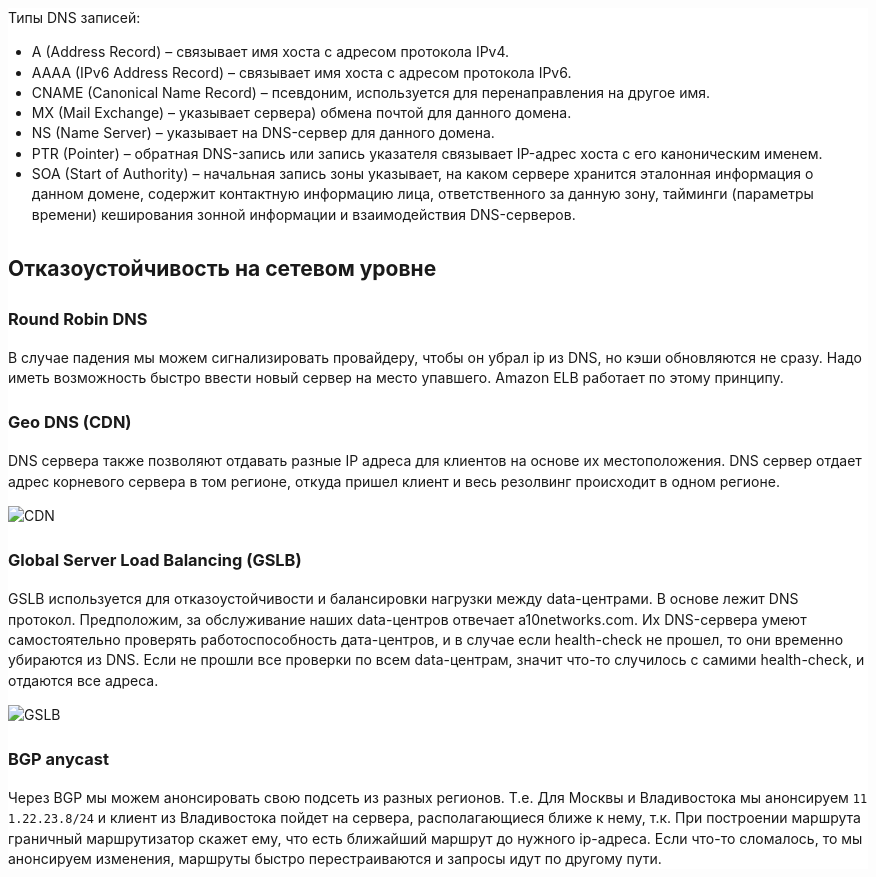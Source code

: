 Типы DNS записей:

* A (Address Record) – связывает имя хоста с адресом протокола IPv4.
* AAAA (IPv6 Address Record) – связывает имя хоста с адресом протокола IPv6.
* CNAME (Canonical Name Record) – псевдоним, используется для перенаправления на другое имя.
* MX (Mail Exchange) – указывает сервера) обмена почтой для данного домена.
* NS (Name Server) – указывает на DNS-сервер для данного домена.
* PTR (Pointer) – обратная DNS-запись или запись указателя связывает IP-адрес хоста с его каноническим именем.
* SOA (Start of Authority) – начальная запись зоны указывает, на каком сервере хранится эталонная информация о данном
  домене, содержит контактную информацию лица, ответственного за данную зону, тайминги (параметры времени) кеширования
  зонной информации и взаимодействия DNS-серверов.

## Отказоустойчивость на сетевом уровне

### Round Robin DNS

В случае падения мы можем сигнализировать провайдеру, чтобы он убрал ip из DNS, но кэши обновляются не сразу. Надо иметь
возможность быстро ввести новый сервер на место упавшего. Amazon ELB работает по этому принципу.

### Geo DNS (CDN)

DNS сервера также позволяют отдавать разные IP адреса для клиентов на основе их местоположения. DNS сервер отдает адрес
корневого сервера в том регионе, откуда пришел клиент и весь резолвинг происходит в одном регионе.

![CDN](images/CDN.png)

### Global Server Load Balancing (GSLB)

GSLB используется для отказоустойчивости и балансировки нагрузки между data-центрами. В основе лежит DNS протокол.
Предположим, за обслуживание наших data-центров отвечает a10networks.com. Их DNS-сервера умеют самостоятельно проверять
работоспособность дата-центров, и в случае если health-check не прошел, то они временно убираются из DNS. Если не прошли
все проверки по всем data-центрам, значит что-то случилось с самими health-check, и отдаются все адреса.

![GSLB](images/GSLB.png)

### BGP anycast

Через BGP мы можем анонсировать свою подсеть из разных регионов. Т.е. Для Москвы и Владивостока мы анонсируем
`111.22.23.8/24` и клиент из Владивостока пойдет на сервера, располагающиеся ближе к нему, т.к. При построении маршрута
граничный маршрутизатор скажет ему, что есть ближайший маршрут до нужного ip-адреса. Если что-то сломалось, то мы
анонсируем изменения, маршруты быстро перестраиваются и запросы идут по другому пути.
